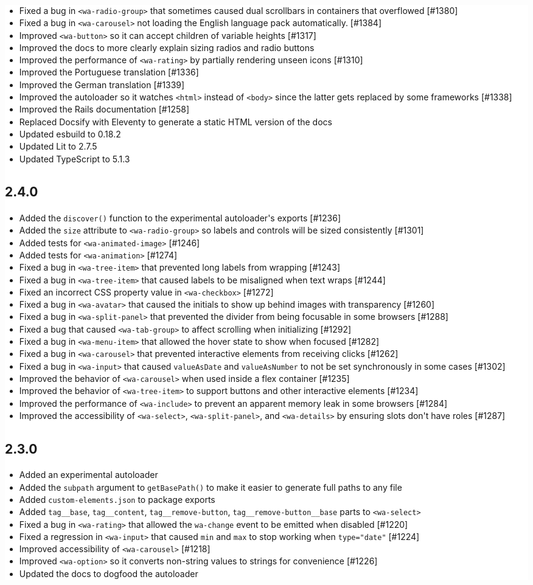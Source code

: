- Fixed a bug in `<wa-radio-group>` that sometimes caused dual scrollbars in containers that overflowed [#1380]
- Fixed a bug in `<wa-carousel>` not loading the English language pack automatically. [#1384]
- Improved `<wa-button>` so it can accept children of variable heights [#1317]
- Improved the docs to more clearly explain sizing radios and radio buttons
- Improved the performance of `<wa-rating>` by partially rendering unseen icons [#1310]
- Improved the Portuguese translation [#1336]
- Improved the German translation [#1339]
- Improved the autoloader so it watches `<html>` instead of `<body>` since the latter gets replaced by some frameworks [#1338]
- Improved the Rails documentation [#1258]
- Replaced Docsify with Eleventy to generate a static HTML version of the docs
- Updated esbuild to 0.18.2
- Updated Lit to 2.7.5
- Updated TypeScript to 5.1.3

## 2.4.0

- Added the `discover()` function to the experimental autoloader's exports [#1236]
- Added the `size` attribute to `<wa-radio-group>` so labels and controls will be sized consistently [#1301]
- Added tests for `<wa-animated-image>` [#1246]
- Added tests for `<wa-animation>` [#1274]
- Fixed a bug in `<wa-tree-item>` that prevented long labels from wrapping [#1243]
- Fixed a bug in `<wa-tree-item>` that caused labels to be misaligned when text wraps [#1244]
- Fixed an incorrect CSS property value in `<wa-checkbox>` [#1272]
- Fixed a bug in `<wa-avatar>` that caused the initials to show up behind images with transparency [#1260]
- Fixed a bug in `<wa-split-panel>` that prevented the divider from being focusable in some browsers [#1288]
- Fixed a bug that caused `<wa-tab-group>` to affect scrolling when initializing [#1292]
- Fixed a bug in `<wa-menu-item>` that allowed the hover state to show when focused [#1282]
- Fixed a bug in `<wa-carousel>` that prevented interactive elements from receiving clicks [#1262]
- Fixed a bug in `<wa-input>` that caused `valueAsDate` and `valueAsNumber` to not be set synchronously in some cases [#1302]
- Improved the behavior of `<wa-carousel>` when used inside a flex container [#1235]
- Improved the behavior of `<wa-tree-item>` to support buttons and other interactive elements [#1234]
- Improved the performance of `<wa-include>` to prevent an apparent memory leak in some browsers [#1284]
- Improved the accessibility of `<wa-select>`, `<wa-split-panel>`, and `<wa-details>` by ensuring slots don't have roles [#1287]

## 2.3.0

- Added an experimental autoloader
- Added the `subpath` argument to `getBasePath()` to make it easier to generate full paths to any file
- Added `custom-elements.json` to package exports
- Added `tag__base`, `tag__content`, `tag__remove-button`, `tag__remove-button__base` parts to `<wa-select>`
- Fixed a bug in `<wa-rating>` that allowed the `wa-change` event to be emitted when disabled [#1220]
- Fixed a regression in `<wa-input>` that caused `min` and `max` to stop working when `type="date"` [#1224]
- Improved accessibility of `<wa-carousel>` [#1218]
- Improved `<wa-option>` so it converts non-string values to strings for convenience [#1226]
- Updated the docs to dogfood the autoloader
